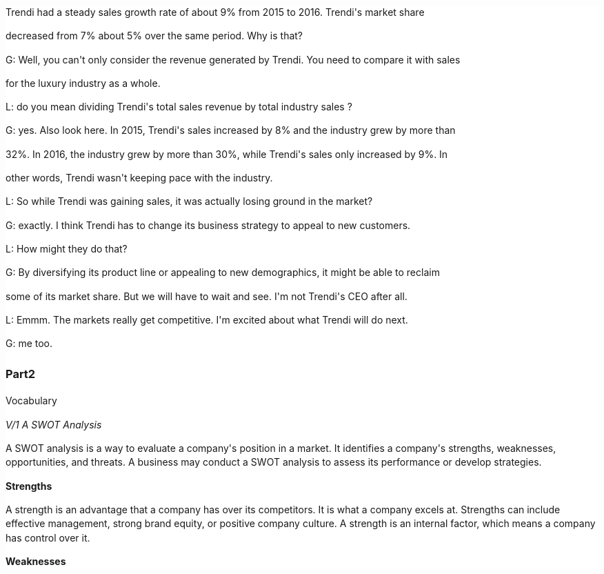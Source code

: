 Trendi had a steady sales growth rate of about 9% from 2015 to 2016.
Trendi\'s market share

decreased from 7% about 5% over the same period. Why is that?

G: Well, you can't only consider the revenue generated by Trendi. You
need to compare it with sales

for the luxury industry as a whole.

L: do you mean dividing Trendi's total sales revenue by total industry
sales ?


G: yes. Also look here. In 2015, Trendi\'s sales increased by 8% and the
industry grew by more than

32%. In 2016, the industry grew by more than 30%, while Trendi\'s sales
only increased by 9%. In

other words, Trendi wasn\'t keeping pace with the industry.

L: So while Trendi was gaining sales, it was actually losing ground in
the market?

G: exactly. I think Trendi has to change its business strategy to appeal
to new customers.

L: How might they do that?

G: By diversifying its product line or appealing to new demographics, it
might be able to reclaim

some of its market share. But we will have to wait and see. I'm not
Trendi's CEO after all.

L: Emmm. The markets really get competitive. I'm excited about what
Trendi will do next.

G: me too.

### Part2

Vocabulary

*V/1 A SWOT Analysis*

A SWOT analysis is a way to evaluate a company\'s position in a market.
It identifies a company\'s strengths, weaknesses, opportunities, and
threats. A business may conduct a SWOT analysis to assess its
performance or develop strategies.

**Strengths**

A strength is an advantage that a company has over its competitors. It
is what a company excels at. Strengths can include effective management,
strong brand equity, or positive company culture. A strength is an
internal factor, which means a company has control over it.

**Weaknesses**
